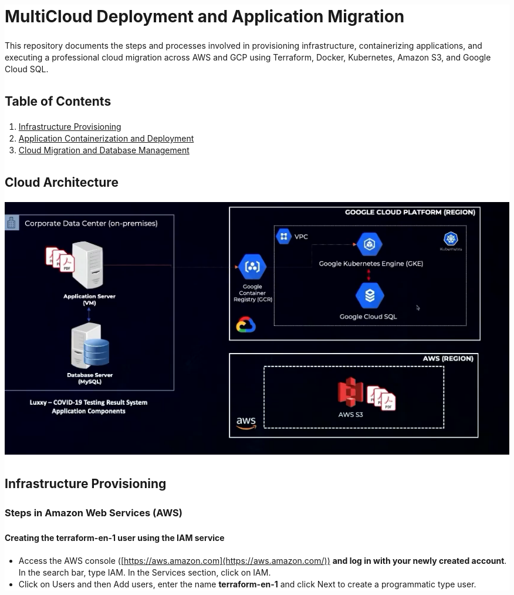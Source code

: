 # MultiCloud Deployment and Application Migration

This repository documents the steps and processes involved in provisioning infrastructure, containerizing applications, and executing a professional cloud migration across AWS and GCP using Terraform, Docker, Kubernetes, Amazon S3, and Google Cloud SQL.


## Table of Contents

1. [Infrastructure Provisioning](#infrastructure-provisioning)
2. [Application Containerization and Deployment](#application-containerization-and-deployment)
3. [Cloud Migration and Database Management](#cloud-migration-and-database-management)

## Cloud Architecture

![alt text](images/architecture.png)


## Infrastructure Provisioning

### Steps in Amazon Web Services (AWS)

#### Creating the terraform-en-1 user using the IAM service

- Access the AWS console ([https://aws.amazon.com](https://aws.amazon.com/)) **and log in with your newly created account**. In the search bar, type IAM. In the Services section, click on IAM.
- Click on Users and then Add users, enter the name **terraform-en-1** and click Next to create a programmatic type user.
